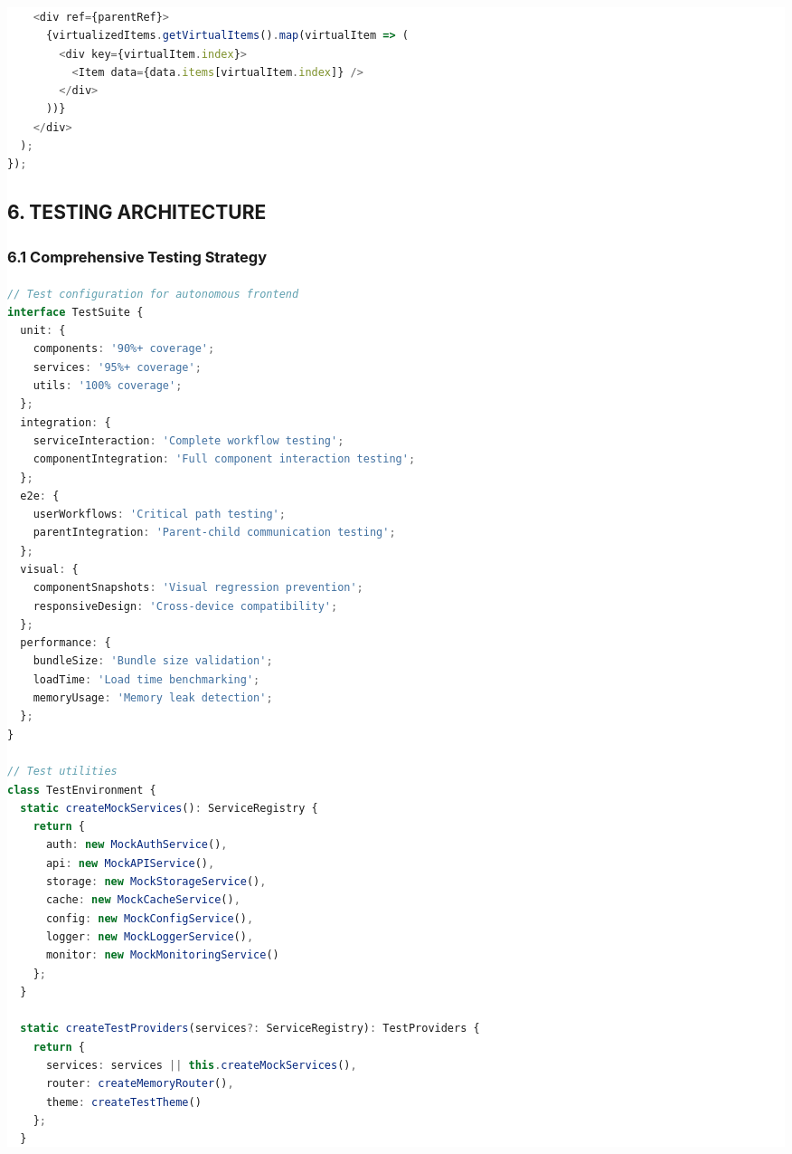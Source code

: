 ```typescript
    <div ref={parentRef}>
      {virtualizedItems.getVirtualItems().map(virtualItem => (
        <div key={virtualItem.index}>
          <Item data={data.items[virtualItem.index]} />
        </div>
      ))}
    </div>
  );
});
```

## 6. TESTING ARCHITECTURE

### 6.1 Comprehensive Testing Strategy

```typescript
// Test configuration for autonomous frontend
interface TestSuite {
  unit: {
    components: '90%+ coverage';
    services: '95%+ coverage';
    utils: '100% coverage';
  };
  integration: {
    serviceInteraction: 'Complete workflow testing';
    componentIntegration: 'Full component interaction testing';
  };
  e2e: {
    userWorkflows: 'Critical path testing';
    parentIntegration: 'Parent-child communication testing';
  };
  visual: {
    componentSnapshots: 'Visual regression prevention';
    responsiveDesign: 'Cross-device compatibility';
  };
  performance: {
    bundleSize: 'Bundle size validation';
    loadTime: 'Load time benchmarking';
    memoryUsage: 'Memory leak detection';
  };
}

// Test utilities
class TestEnvironment {
  static createMockServices(): ServiceRegistry {
    return {
      auth: new MockAuthService(),
      api: new MockAPIService(),
      storage: new MockStorageService(),
      cache: new MockCacheService(),
      config: new MockConfigService(),
      logger: new MockLoggerService(),
      monitor: new MockMonitoringService()
    };
  }
  
  static createTestProviders(services?: ServiceRegistry): TestProviders {
    return {
      services: services || this.createMockServices(),
      router: createMemoryRouter(),
      theme: createTestTheme()
    };
  }
```